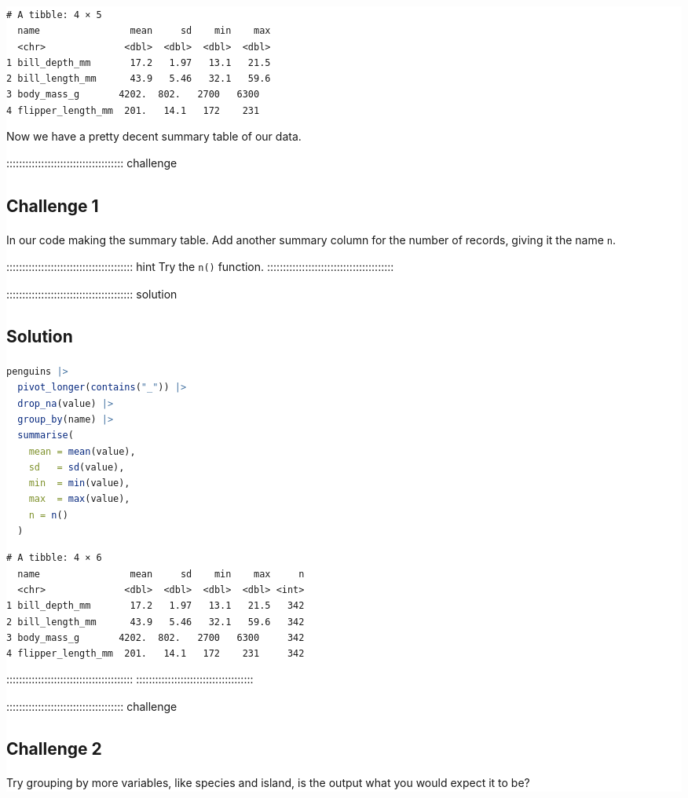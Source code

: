 ``` output
# A tibble: 4 × 5
  name                mean     sd    min    max
  <chr>              <dbl>  <dbl>  <dbl>  <dbl>
1 bill_depth_mm       17.2   1.97   13.1   21.5
2 bill_length_mm      43.9   5.46   32.1   59.6
3 body_mass_g       4202.  802.   2700   6300  
4 flipper_length_mm  201.   14.1   172    231  
```

Now we have a pretty decent summary table of our data. 

::::::::::::::::::::::::::::::::::::: challenge 
## Challenge 1
In our code making the summary table. Add another summary column for the number of records, giving it the name `n`.

:::::::::::::::::::::::::::::::::::::::: hint
Try the `n()` function.
:::::::::::::::::::::::::::::::::::::::: 

:::::::::::::::::::::::::::::::::::::::: solution 
## Solution


``` r
penguins |> 
  pivot_longer(contains("_")) |> 
  drop_na(value) |> 
  group_by(name) |> 
  summarise(
    mean = mean(value),
    sd   = sd(value),
    min  = min(value),
    max  = max(value),
    n = n()
  )
```

``` output
# A tibble: 4 × 6
  name                mean     sd    min    max     n
  <chr>              <dbl>  <dbl>  <dbl>  <dbl> <int>
1 bill_depth_mm       17.2   1.97   13.1   21.5   342
2 bill_length_mm      43.9   5.46   32.1   59.6   342
3 body_mass_g       4202.  802.   2700   6300     342
4 flipper_length_mm  201.   14.1   172    231     342
```

:::::::::::::::::::::::::::::::::::::::: 
::::::::::::::::::::::::::::::::::::: 

::::::::::::::::::::::::::::::::::::: challenge 

## Challenge 2
Try grouping by more variables, like species and island, is the output what you would expect it to be?
